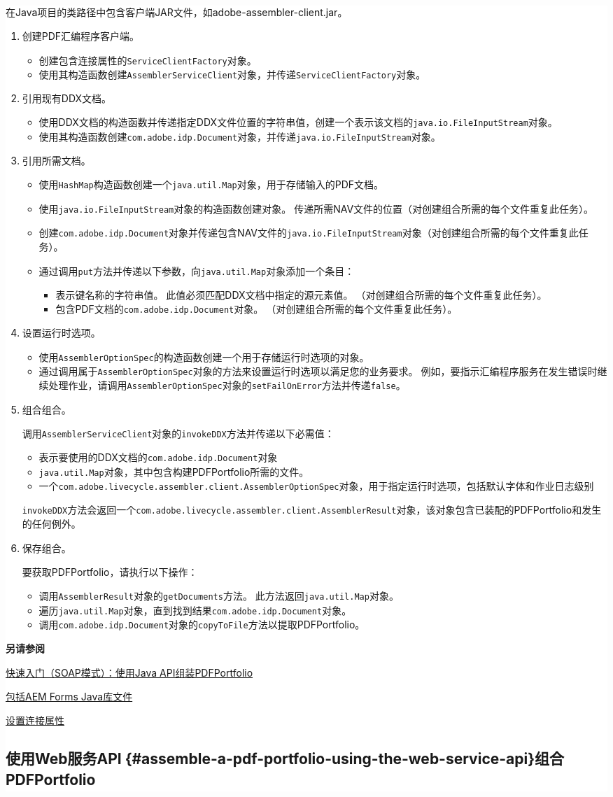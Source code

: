    在Java项目的类路径中包含客户端JAR文件，如adobe-assembler-client.jar。

1. 创建PDF汇编程序客户端。

   * 创建包含连接属性的`ServiceClientFactory`对象。
   * 使用其构造函数创建`AssemblerServiceClient`对象，并传递`ServiceClientFactory`对象。

1. 引用现有DDX文档。

   * 使用DDX文档的构造函数并传递指定DDX文件位置的字符串值，创建一个表示该文档的`java.io.FileInputStream`对象。
   * 使用其构造函数创建`com.adobe.idp.Document`对象，并传递`java.io.FileInputStream`对象。

1. 引用所需文档。

   * 使用`HashMap`构造函数创建一个`java.util.Map`对象，用于存储输入的PDF文档。
   * 使用`java.io.FileInputStream`对象的构造函数创建对象。 传递所需NAV文件的位置（对创建组合所需的每个文件重复此任务）。
   * 创建`com.adobe.idp.Document`对象并传递包含NAV文件的`java.io.FileInputStream`对象（对创建组合所需的每个文件重复此任务）。
   * 通过调用`put`方法并传递以下参数，向`java.util.Map`对象添加一个条目：

      * 表示键名称的字符串值。 此值必须匹配DDX文档中指定的源元素值。 （对创建组合所需的每个文件重复此任务）。
      * 包含PDF文档的`com.adobe.idp.Document`对象。 （对创建组合所需的每个文件重复此任务）。

1. 设置运行时选项。

   * 使用`AssemblerOptionSpec`的构造函数创建一个用于存储运行时选项的对象。
   * 通过调用属于`AssemblerOptionSpec`对象的方法来设置运行时选项以满足您的业务要求。 例如，要指示汇编程序服务在发生错误时继续处理作业，请调用`AssemblerOptionSpec`对象的`setFailOnError`方法并传递`false`。

1. 组合组合。

   调用`AssemblerServiceClient`对象的`invokeDDX`方法并传递以下必需值：

   * 表示要使用的DDX文档的`com.adobe.idp.Document`对象
   * `java.util.Map`对象，其中包含构建PDFPortfolio所需的文件。
   * 一个`com.adobe.livecycle.assembler.client.AssemblerOptionSpec`对象，用于指定运行时选项，包括默认字体和作业日志级别

   `invokeDDX`方法会返回一个`com.adobe.livecycle.assembler.client.AssemblerResult`对象，该对象包含已装配的PDFPortfolio和发生的任何例外。

1. 保存组合。

   要获取PDFPortfolio，请执行以下操作：

   * 调用`AssemblerResult`对象的`getDocuments`方法。 此方法返回`java.util.Map`对象。
   * 遍历`java.util.Map`对象，直到找到结果`com.adobe.idp.Document`对象。
   * 调用`com.adobe.idp.Document`对象的`copyToFile`方法以提取PDFPortfolio。

**另请参阅**

[快速入门（SOAP模式）：使用Java API组装PDFPortfolio](/help/forms/developing/assembler-service-java-api-quick.md#quick-start-soap-mode-assembling-pdf-portfolios-using-the-java-api)

[包括AEM Forms Java库文件](/help/forms/developing/invoking-aem-forms-using-java.md#including-aem-forms-java-library-files)

[设置连接属性](/help/forms/developing/invoking-aem-forms-using-java.md#setting-connection-properties)

## 使用Web服务API {#assemble-a-pdf-portfolio-using-the-web-service-api}组合PDFPortfolio
